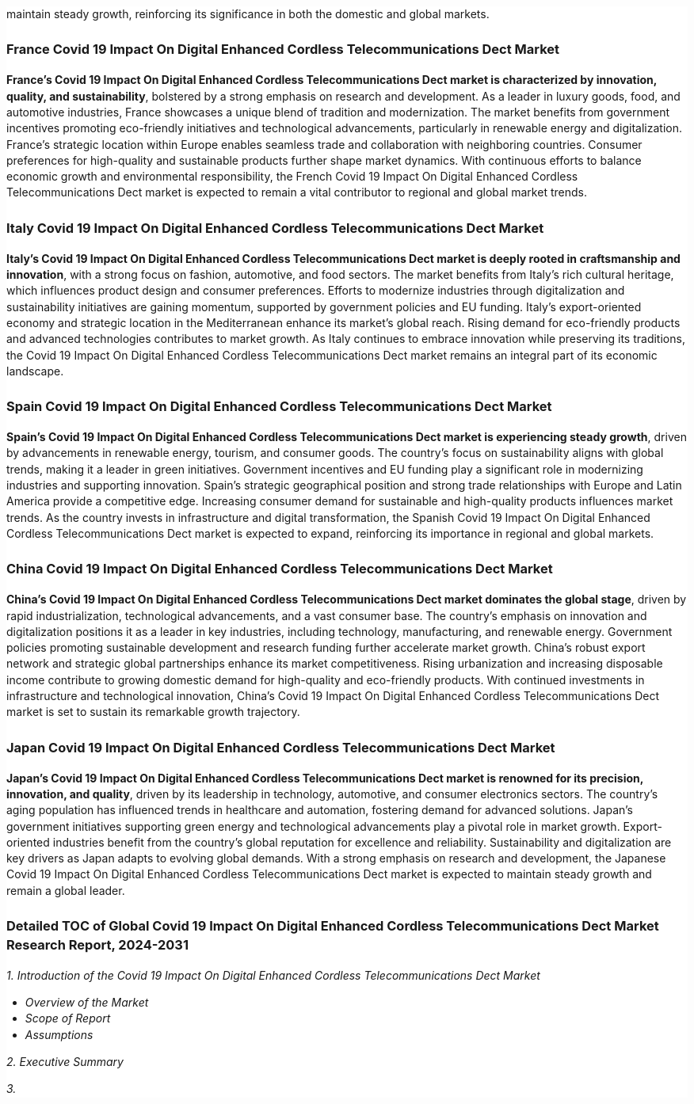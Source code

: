 maintain steady growth, reinforcing its significance in both the domestic and global markets.</p><h3><strong>France Covid 19 Impact On Digital Enhanced Cordless Telecommunications Dect Market</strong></h3><p><strong>France&rsquo;s Covid 19 Impact On Digital Enhanced Cordless Telecommunications Dect market is characterized by innovation, quality, and sustainability</strong>, bolstered by a strong emphasis on research and development. As a leader in luxury goods, food, and automotive industries, France showcases a unique blend of tradition and modernization. The market benefits from government incentives promoting eco-friendly initiatives and technological advancements, particularly in renewable energy and digitalization. France&rsquo;s strategic location within Europe enables seamless trade and collaboration with neighboring countries. Consumer preferences for high-quality and sustainable products further shape market dynamics. With continuous efforts to balance economic growth and environmental responsibility, the French Covid 19 Impact On Digital Enhanced Cordless Telecommunications Dect market is expected to remain a vital contributor to regional and global market trends.</p><h3><strong>Italy Covid 19 Impact On Digital Enhanced Cordless Telecommunications Dect Market</strong></h3><p><strong>Italy&rsquo;s Covid 19 Impact On Digital Enhanced Cordless Telecommunications Dect market is deeply rooted in craftsmanship and innovation</strong>, with a strong focus on fashion, automotive, and food sectors. The market benefits from Italy&rsquo;s rich cultural heritage, which influences product design and consumer preferences. Efforts to modernize industries through digitalization and sustainability initiatives are gaining momentum, supported by government policies and EU funding. Italy&rsquo;s export-oriented economy and strategic location in the Mediterranean enhance its market&rsquo;s global reach. Rising demand for eco-friendly products and advanced technologies contributes to market growth. As Italy continues to embrace innovation while preserving its traditions, the Covid 19 Impact On Digital Enhanced Cordless Telecommunications Dect market remains an integral part of its economic landscape.</p><h3><strong>Spain Covid 19 Impact On Digital Enhanced Cordless Telecommunications Dect Market</strong></h3><p><strong>Spain&rsquo;s Covid 19 Impact On Digital Enhanced Cordless Telecommunications Dect market is experiencing steady growth</strong>, driven by advancements in renewable energy, tourism, and consumer goods. The country&rsquo;s focus on sustainability aligns with global trends, making it a leader in green initiatives. Government incentives and EU funding play a significant role in modernizing industries and supporting innovation. Spain&rsquo;s strategic geographical position and strong trade relationships with Europe and Latin America provide a competitive edge. Increasing consumer demand for sustainable and high-quality products influences market trends. As the country invests in infrastructure and digital transformation, the Spanish Covid 19 Impact On Digital Enhanced Cordless Telecommunications Dect market is expected to expand, reinforcing its importance in regional and global markets.</p><h3><strong>China Covid 19 Impact On Digital Enhanced Cordless Telecommunications Dect Market</strong></h3><p><strong>China&rsquo;s Covid 19 Impact On Digital Enhanced Cordless Telecommunications Dect market dominates the global stage</strong>, driven by rapid industrialization, technological advancements, and a vast consumer base. The country&rsquo;s emphasis on innovation and digitalization positions it as a leader in key industries, including technology, manufacturing, and renewable energy. Government policies promoting sustainable development and research funding further accelerate market growth. China&rsquo;s robust export network and strategic global partnerships enhance its market competitiveness. Rising urbanization and increasing disposable income contribute to growing domestic demand for high-quality and eco-friendly products. With continued investments in infrastructure and technological innovation, China&rsquo;s Covid 19 Impact On Digital Enhanced Cordless Telecommunications Dect market is set to sustain its remarkable growth trajectory.</p><h3><strong>Japan Covid 19 Impact On Digital Enhanced Cordless Telecommunications Dect Market</strong></h3><p><strong>Japan&rsquo;s Covid 19 Impact On Digital Enhanced Cordless Telecommunications Dect market is renowned for its precision, innovation, and quality</strong>, driven by its leadership in technology, automotive, and consumer electronics sectors. The country&rsquo;s aging population has influenced trends in healthcare and automation, fostering demand for advanced solutions. Japan&rsquo;s government initiatives supporting green energy and technological advancements play a pivotal role in market growth. Export-oriented industries benefit from the country&rsquo;s global reputation for excellence and reliability. Sustainability and digitalization are key drivers as Japan adapts to evolving global demands. With a strong emphasis on research and development, the Japanese Covid 19 Impact On Digital Enhanced Cordless Telecommunications Dect market is expected to maintain steady growth and remain a global leader.</p><h3><span class="">Detailed TOC of Global Covid 19 Impact On Digital Enhanced Cordless Telecommunications Dect Market Research Report, 2024-2031</span></h3><p><em><span class="font-[700]">1. Introduction of the Covid 19 Impact On Digital Enhanced Cordless Telecommunications Dect Market</span></em></p><ul><li><em><span class="">Overview of the Market</span></em></li><li><em><span class="">Scope of Report</span></em></li><li><em><span class="">Assumptions</span></em></li></ul><p><em><span class="font-[700]">2. Executive Summary</span></em></p><p><em><span class="font-[700]">3.
